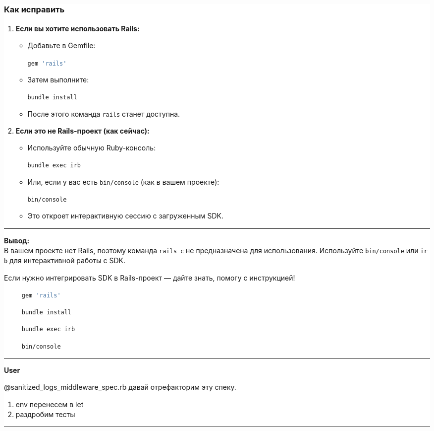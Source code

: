 ### Как исправить

1. **Если вы хотите использовать Rails:**
   - Добавьте в Gemfile:
     ```ruby
     gem 'rails'
     ```
   - Затем выполните:
     ```sh
     bundle install
     ```
   - После этого команда `rails` станет доступна.

2. **Если это не Rails-проект (как сейчас):**
   - Используйте обычную Ruby-консоль:
     ```sh
     bundle exec irb
     ```
   - Или, если у вас есть `bin/console` (как в вашем проекте):
     ```sh
     bin/console
     ```
   - Это откроет интерактивную сессию с загруженным SDK.

---

**Вывод:**  
В вашем проекте нет Rails, поэтому команда `rails c` не предназначена для использования. Используйте `bin/console` или `irb` для интерактивной работы с SDK.

Если нужно интегрировать SDK в Rails-проект — дайте знать, помогу с инструкцией!

```ruby
     gem 'rails'
```

```shellscript
     bundle install
```

```shellscript
     bundle exec irb
```

```shellscript
     bin/console
```

---

**User**

@sanitized_logs_middleware_spec.rb
давай отрефакторим эту спеку.
1. env перенесем в let
2. раздробим тесты

---